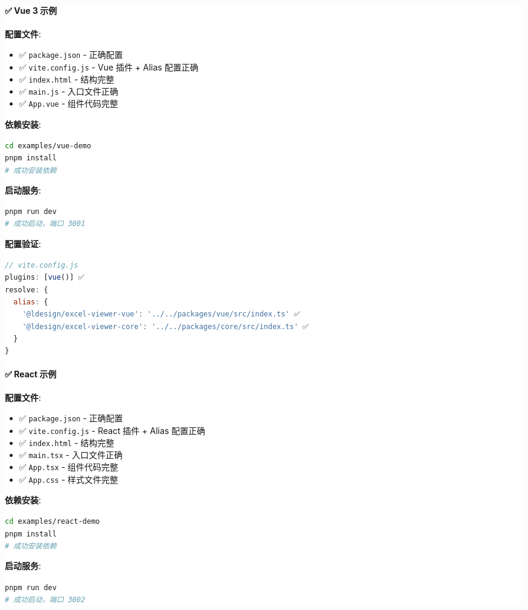 #### ✅ Vue 3 示例

**配置文件**:
- ✅ `package.json` - 正确配置
- ✅ `vite.config.js` - Vue 插件 + Alias 配置正确
- ✅ `index.html` - 结构完整
- ✅ `main.js` - 入口文件正确
- ✅ `App.vue` - 组件代码完整

**依赖安装**:
```bash
cd examples/vue-demo
pnpm install
# 成功安装依赖
```

**启动服务**:
```bash
pnpm run dev
# 成功启动，端口 3001
```

**配置验证**:
```javascript
// vite.config.js
plugins: [vue()] ✅
resolve: {
  alias: {
    '@ldesign/excel-viewer-vue': '../../packages/vue/src/index.ts' ✅
    '@ldesign/excel-viewer-core': '../../packages/core/src/index.ts' ✅
  }
}
```

#### ✅ React 示例

**配置文件**:
- ✅ `package.json` - 正确配置
- ✅ `vite.config.js` - React 插件 + Alias 配置正确
- ✅ `index.html` - 结构完整
- ✅ `main.tsx` - 入口文件正确
- ✅ `App.tsx` - 组件代码完整
- ✅ `App.css` - 样式文件完整

**依赖安装**:
```bash
cd examples/react-demo
pnpm install
# 成功安装依赖
```

**启动服务**:
```bash
pnpm run dev
# 成功启动，端口 3002
```
